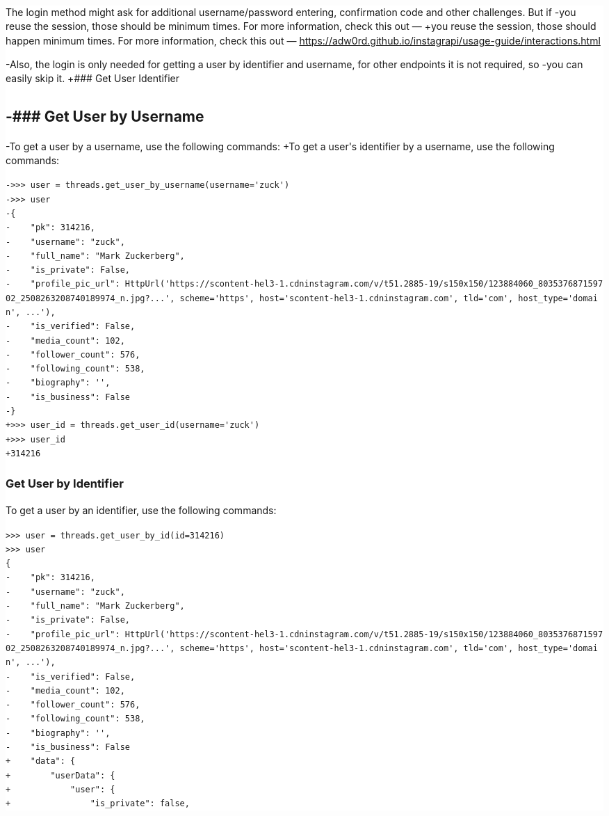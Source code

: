  The login method might ask for additional username/password entering, confirmation code and other challenges. But if
-you reuse the session, those should be minimum times. For more information, check this out — 
+you reuse the session, those should happen minimum times. For more information, check this out — 
 https://adw0rd.github.io/instagrapi/usage-guide/interactions.html
 
-Also, the login is only needed for getting a user by identifier and username, for other endpoints it is not required, so
-you can easily skip it.
+### Get User Identifier
 
-### Get User by Username
-
-To get a user by a username, use the following commands:
+To get a user's identifier by a username, use the following commands:
 
 ```python3
->>> user = threads.get_user_by_username(username='zuck')
->>> user
-{
-    "pk": 314216,
-    "username": "zuck",
-    "full_name": "Mark Zuckerberg",
-    "is_private": False,
-    "profile_pic_url": HttpUrl('https://scontent-hel3-1.cdninstagram.com/v/t51.2885-19/s150x150/123884060_803537687159702_2508263208740189974_n.jpg?...', scheme='https', host='scontent-hel3-1.cdninstagram.com', tld='com', host_type='domain', ...'),
-    "is_verified": False,
-    "media_count": 102,
-    "follower_count": 576,
-    "following_count": 538,
-    "biography": '',
-    "is_business": False
-}
+>>> user_id = threads.get_user_id(username='zuck')
+>>> user_id
+314216
 ```
 
 ### Get User by Identifier
 
 To get a user by an identifier, use the following commands:
 
 ```python3
 >>> user = threads.get_user_by_id(id=314216)
 >>> user
 {
-    "pk": 314216,
-    "username": "zuck",
-    "full_name": "Mark Zuckerberg",
-    "is_private": False,
-    "profile_pic_url": HttpUrl('https://scontent-hel3-1.cdninstagram.com/v/t51.2885-19/s150x150/123884060_803537687159702_2508263208740189974_n.jpg?...', scheme='https', host='scontent-hel3-1.cdninstagram.com', tld='com', host_type='domain', ...'),
-    "is_verified": False,
-    "media_count": 102,
-    "follower_count": 576,
-    "following_count": 538,
-    "biography": '',
-    "is_business": False
+    "data": {
+        "userData": {
+            "user": {
+                "is_private": false,
 ```